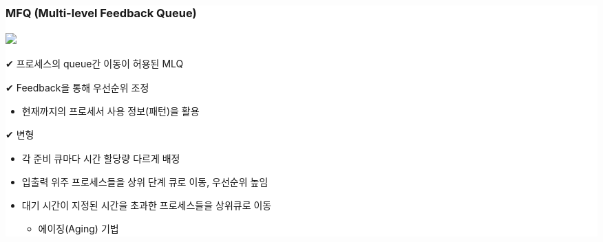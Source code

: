 ### MFQ (Multi-level Feedback Queue)

![](assets/5주차_유선준.md/2023-03-01-17-53-56.png)

✔ 프로세스의 queue간 이동이 허용된 MLQ

✔ Feedback을 통해 우선순위 조정
- 현재까지의 프로세서 사용 정보(패턴)을 활용

✔ 변형
- 각 준비 큐마다 시간 할당량 다르게 배정

- 입출력 위주 프로세스들을 상위 단계 큐로 이동, 우선순위 높임

- 대기 시간이 지정된 시간을 초과한 프로세스들을 상위큐로 이동
  - 에이징(Aging) 기법